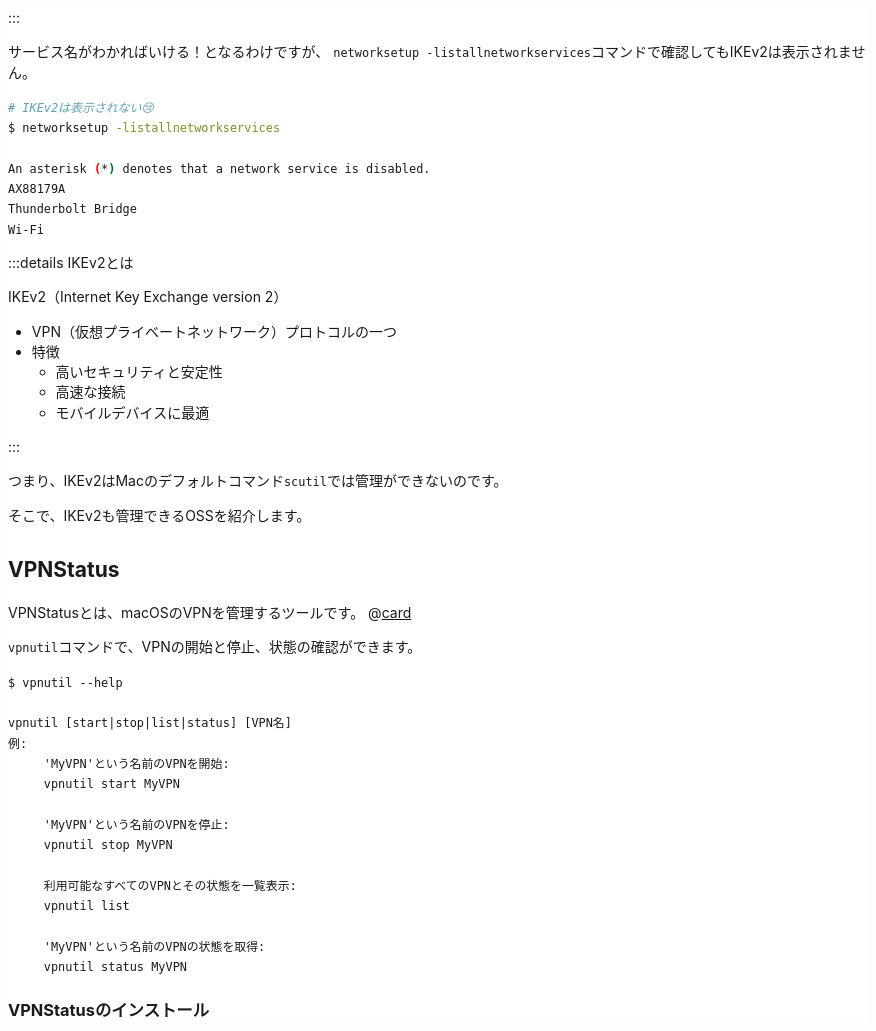 :::

サービス名がわかればいける！となるわけですが、
`networksetup -listallnetworkservices`コマンドで確認してもIKEv2は表示されません。

```sh
# IKEv2は表示されない😢
$ networksetup -listallnetworkservices

An asterisk (*) denotes that a network service is disabled.
AX88179A
Thunderbolt Bridge
Wi-Fi
```

:::details IKEv2とは

IKEv2（Internet Key Exchange version 2）

- VPN（仮想プライベートネットワーク）プロトコルの一つ
- 特徴
  - 高いセキュリティと安定性
  - 高速な接続
  - モバイルデバイスに最適

:::

つまり、IKEv2はMacのデフォルトコマンド`scutil`では管理ができないのです。

そこで、IKEv2も管理できるOSSを紹介します。

## VPNStatus

VPNStatusとは、macOSのVPNを管理するツールです。
@[card](https://github.com/Timac/VPNStatus)

`vpnutil`コマンドで、VPNの開始と停止、状態の確認ができます。

```text
$ vpnutil --help

vpnutil [start|stop|list|status] [VPN名]
例:
	 'MyVPN'という名前のVPNを開始:
	 vpnutil start MyVPN

	 'MyVPN'という名前のVPNを停止:
	 vpnutil stop MyVPN

	 利用可能なすべてのVPNとその状態を一覧表示:
	 vpnutil list

	 'MyVPN'という名前のVPNの状態を取得:
	 vpnutil status MyVPN
```

### VPNStatusのインストール
